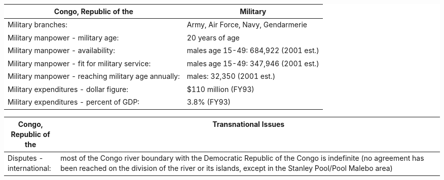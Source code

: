 | Congo, Republic of the | Military |
| --- | --- |
| Military branches: | Army, Air Force, Navy, Gendarmerie |
| Military manpower - military age: | 20 years of age |
| Military manpower - availability: | males age 15-49: 684,922 (2001 est.) |
| Military manpower - fit for military service: | males age 15-49: 347,946 (2001 est.) |
| Military manpower - reaching military age annually: | males: 32,350 (2001 est.) |
| Military expenditures - dollar figure: | $110 million (FY93) |
| Military expenditures - percent of GDP: | 3.8% (FY93) |

| Congo, Republic of the | Transnational Issues |
| --- | --- |
| Disputes - international: | most of the Congo river boundary with the Democratic Republic of the Congo is indefinite (no agreement has been reached on the division of the river or its islands, except in the Stanley Pool/Pool Malebo area) |
